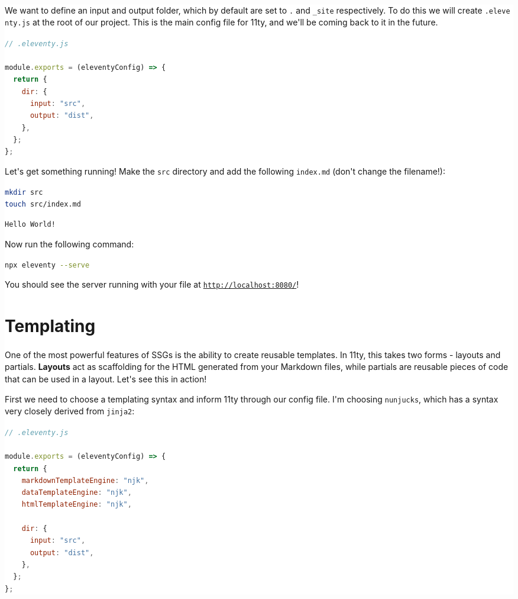 We want to define an input and output folder, which by default are set to `.` and `_site` respectively. To do this we will create `.eleventy.js` at the root of our project. This is the main config file for 11ty, and we'll be coming back to it in the future.

```js
// .eleventy.js

module.exports = (eleventyConfig) => {
  return {
    dir: {
      input: "src",
      output: "dist",
    },
  };
};
```

Let's get something running! Make the `src` directory and add the following `index.md` (don't change the filename!):

```bash
mkdir src
touch src/index.md
```
```md
Hello World!
```

Now run the following command:

```bash
npx eleventy --serve
```

You should see the server running with your file at [`http://localhost:8080/`](http://localhost:8080/)!

# Templating

One of the most powerful features of SSGs is the ability to create reusable templates. In 11ty, this takes two forms - layouts and partials. **Layouts** act as scaffolding for the HTML generated from your Markdown files, while partials are reusable pieces of code that can be used in a layout. Let's see this in action!

First we need to choose a templating syntax and inform 11ty through our config file. I'm choosing `nunjucks`, which has a syntax very closely derived from `jinja2`:

```js
// .eleventy.js

module.exports = (eleventyConfig) => {
  return {
    markdownTemplateEngine: "njk",
    dataTemplateEngine: "njk",
    htmlTemplateEngine: "njk",

    dir: {
      input: "src",
      output: "dist",
    },
  };
};
```
